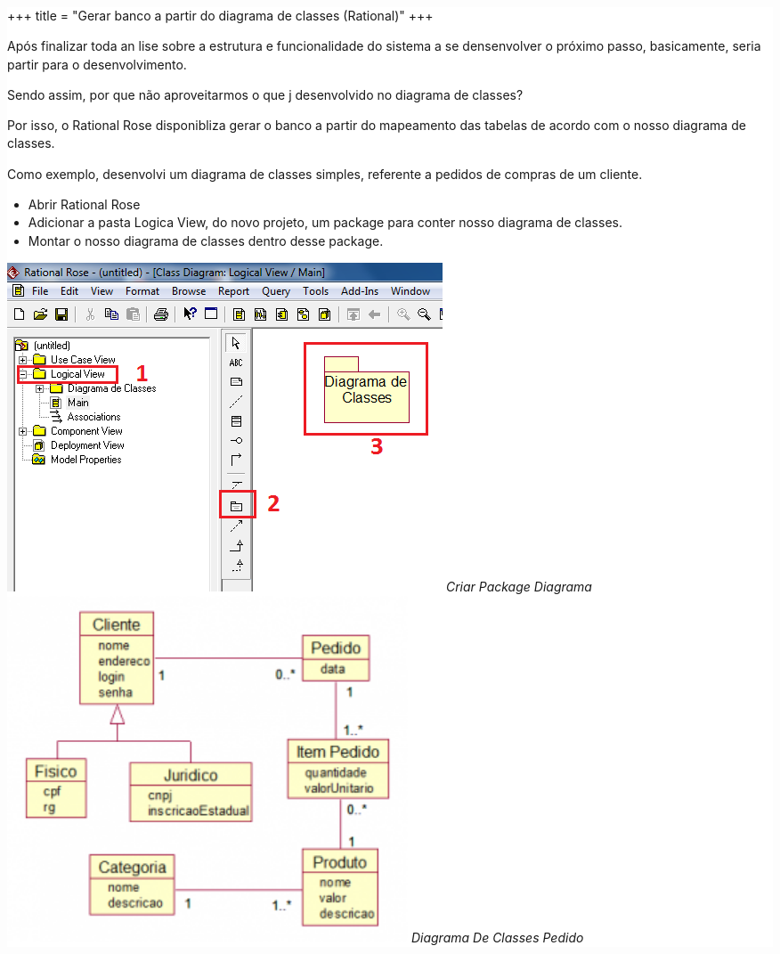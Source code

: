 +++
title = "Gerar banco a partir do diagrama de classes (Rational)"
+++

<p>Após finalizar toda an lise sobre a estrutura e funcionalidade do sistema a se densenvolver o próximo passo, basicamente, seria partir para o desenvolvimento.</p>
<p>Sendo assim, por que não aproveitarmos o que j desenvolvido no diagrama de classes?</p>
<p>Por isso, o Rational Rose disponibliza gerar o banco a partir do mapeamento das tabelas de acordo com o nosso diagrama de classes.</p>
<p>Como exemplo, desenvolvi um diagrama de classes simples, referente a pedidos de compras de um cliente.</p>
<ul>
<li>Abrir Rational Rose</li>
<li>Adicionar a pasta Logica View, do novo projeto, um package para conter nosso diagrama de classes.</li>
<li>Montar o nosso diagrama de classes dentro desse package.</li>
</ul>

<img class="size-full wp-image-39" title="Criar Package Diagrama" src="/assets/CriarPackageDiagrama.png" alt="" width="489" height="369" />
<em>Criar Package Diagrama</em>

<img class="size-medium wp-image-32 " title="Diagrama De Classes Pedido" src="/assets/diagramaDeClassesPedido-300x259.png" alt="" width="450" height="388.5" />
<em>Diagrama De Classes Pedido</em>
